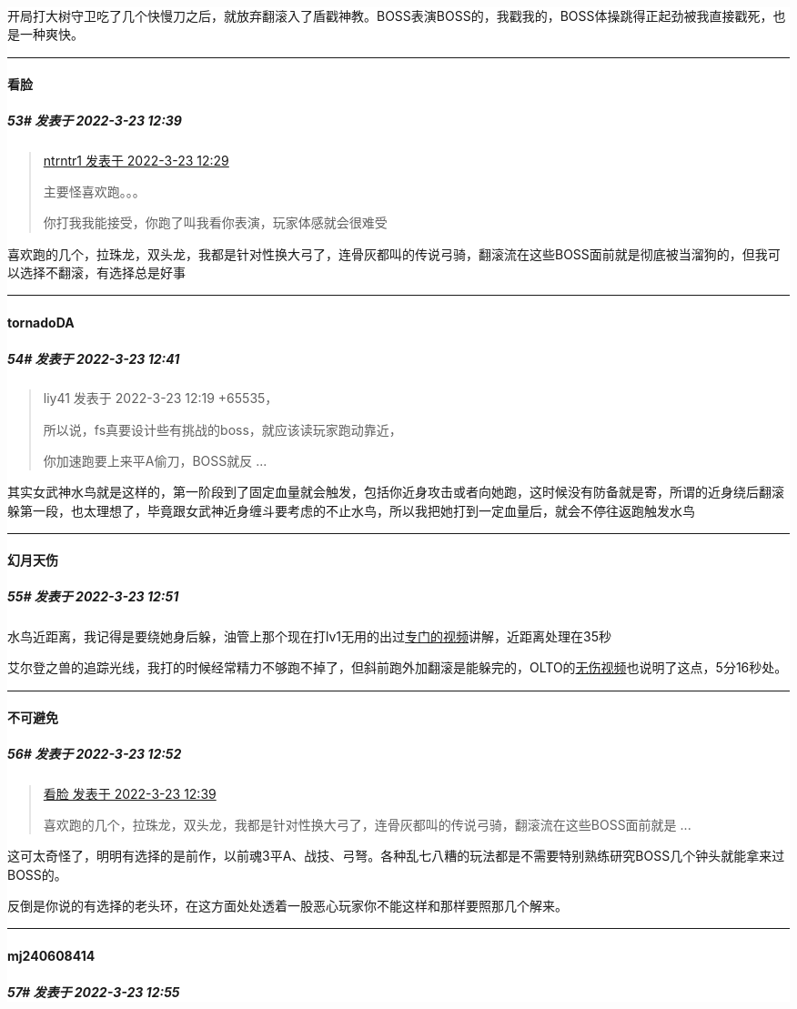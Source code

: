 开局打大树守卫吃了几个快慢刀之后，就放弃翻滚入了盾戳神教。BOSS表演BOSS的，我戳我的，BOSS体操跳得正起劲被我直接戳死，也是一种爽快。

*****

####  看脸  
##### 53#       发表于 2022-3-23 12:39

<blockquote><a href="httphttps://bbs.saraba1st.com/2b/forum.php?mod=redirect&amp;goto=findpost&amp;pid=55153605&amp;ptid=2059438" target="_blank">ntrntr1 发表于 2022-3-23 12:29</a>

主要怪喜欢跑。。。

你打我我能接受，你跑了叫我看你表演，玩家体感就会很难受</blockquote>
喜欢跑的几个，拉珠龙，双头龙，我都是针对性换大弓了，连骨灰都叫的传说弓骑，翻滚流在这些BOSS面前就是彻底被当溜狗的，但我可以选择不翻滚，有选择总是好事

*****

####  tornadoDA  
##### 54#       发表于 2022-3-23 12:41

<blockquote>liy41 发表于 2022-3-23 12:19
+65535，

所以说，fs真要设计些有挑战的boss，就应该读玩家跑动靠近，

你加速跑要上来平A偷刀，BOSS就反 ...</blockquote>
其实女武神水鸟就是这样的，第一阶段到了固定血量就会触发，包括你近身攻击或者向她跑，这时候没有防备就是寄，所谓的近身绕后翻滚躲第一段，也太理想了，毕竟跟女武神近身缠斗要考虑的不止水鸟，所以我把她打到一定血量后，就会不停往返跑触发水鸟

*****

####  幻月天伤  
##### 55#       发表于 2022-3-23 12:51

水鸟近距离，我记得是要绕她身后躲，油管上那个现在打lv1无用的出过[专门的视频](https://www.youtube.com/watch?v=72_yLXmIJN4)讲解，近距离处理在35秒

艾尔登之兽的追踪光线，我打的时候经常精力不够跑不掉了，但斜前跑外加翻滚是能躲完的，OLTO的[无伤视频](https://www.youtube.com/watch?v=zSvYaFKM25w)也说明了这点，5分16秒处。

*****

####  不可避免  
##### 56#       发表于 2022-3-23 12:52

<blockquote><a href="httphttps://bbs.saraba1st.com/2b/forum.php?mod=redirect&amp;goto=findpost&amp;pid=55153719&amp;ptid=2059438" target="_blank">看脸 发表于 2022-3-23 12:39</a>

喜欢跑的几个，拉珠龙，双头龙，我都是针对性换大弓了，连骨灰都叫的传说弓骑，翻滚流在这些BOSS面前就是 ...</blockquote>
这可太奇怪了，明明有选择的是前作，以前魂3平A、战技、弓弩。各种乱七八糟的玩法都是不需要特别熟练研究BOSS几个钟头就能拿来过BOSS的。

反倒是你说的有选择的老头环，在这方面处处透着一股恶心玩家你不能这样和那样要照那几个解来。

*****

####  mj240608414  
##### 57#       发表于 2022-3-23 12:55
